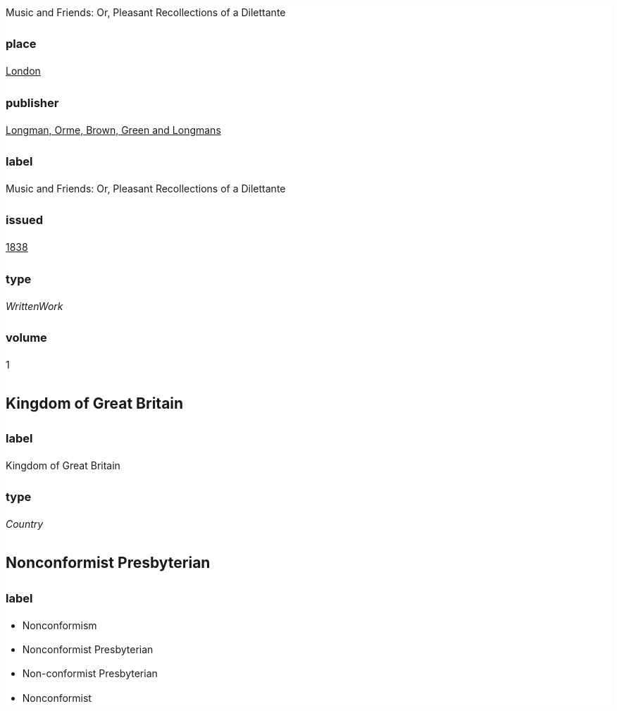 
Music and Friends: Or, Pleasant Recollections of a Dilettante

### place


[London](#London)

### publisher


[Longman, Orme, Brown, Green and Longmans](#Longman-Orme-Brown-Green-and-Longmans)

### label


Music and Friends: Or, Pleasant Recollections of a Dilettante

### issued


[1838](#1838)

### type


*WrittenWork*

### volume


1

## Kingdom of Great Britain

### label


Kingdom of Great Britain

### type


*Country*

## Nonconformist Presbyterian

### label

 - Nonconformism

 - Nonconformist Presbyterian

 - Non-conformist Presbyterian

 - Nonconformist
